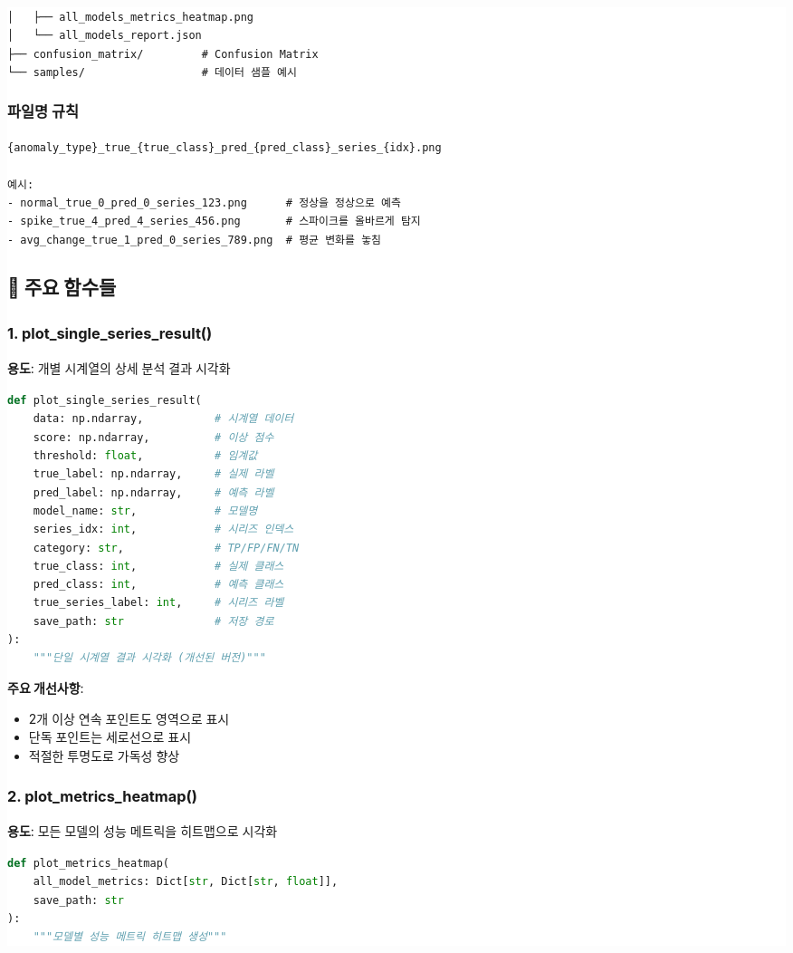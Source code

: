 ```
│   ├── all_models_metrics_heatmap.png
│   └── all_models_report.json
├── confusion_matrix/         # Confusion Matrix
└── samples/                  # 데이터 샘플 예시
```

### 파일명 규칙
```
{anomaly_type}_true_{true_class}_pred_{pred_class}_series_{idx}.png

예시:
- normal_true_0_pred_0_series_123.png      # 정상을 정상으로 예측
- spike_true_4_pred_4_series_456.png       # 스파이크를 올바르게 탐지
- avg_change_true_1_pred_0_series_789.png  # 평균 변화를 놓침
```

## 🔧 주요 함수들

### 1. plot_single_series_result()
**용도**: 개별 시계열의 상세 분석 결과 시각화

```python
def plot_single_series_result(
    data: np.ndarray,           # 시계열 데이터
    score: np.ndarray,          # 이상 점수
    threshold: float,           # 임계값
    true_label: np.ndarray,     # 실제 라벨
    pred_label: np.ndarray,     # 예측 라벨
    model_name: str,            # 모델명
    series_idx: int,            # 시리즈 인덱스
    category: str,              # TP/FP/FN/TN
    true_class: int,            # 실제 클래스
    pred_class: int,            # 예측 클래스
    true_series_label: int,     # 시리즈 라벨
    save_path: str              # 저장 경로
):
    """단일 시계열 결과 시각화 (개선된 버전)"""
```

**주요 개선사항**:
- 2개 이상 연속 포인트도 영역으로 표시
- 단독 포인트는 세로선으로 표시
- 적절한 투명도로 가독성 향상

### 2. plot_metrics_heatmap()
**용도**: 모든 모델의 성능 메트릭을 히트맵으로 시각화

```python
def plot_metrics_heatmap(
    all_model_metrics: Dict[str, Dict[str, float]],
    save_path: str
):
    """모델별 성능 메트릭 히트맵 생성"""
```
